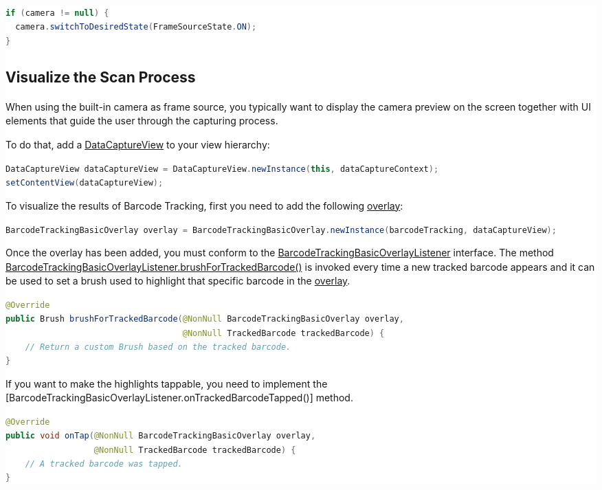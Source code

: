 ```java
if (camera != null) {
  camera.switchToDesiredState(FrameSourceState.ON);
}
```

## Visualize the Scan Process

When using the built-in camera as frame source, you typically want to display the camera preview on the screen together with UI elements that guide the user through the capturing process.

To do that, add a [DataCaptureView](https://docs.scandit.com/data-capture-sdk/android/core/api/ui/data-capture-view.html#class-scandit.datacapture.core.ui.DataCaptureView) to your view hierarchy:

```java
DataCaptureView dataCaptureView = DataCaptureView.newInstance(this, dataCaptureContext);
setContentView(dataCaptureView);
```

To visualize the results of Barcode Tracking, first you need to add the following [overlay](https://docs.scandit.com/data-capture-sdk/android/barcode-capture/api/ui/barcode-tracking-basic-overlay.html#class-scandit.datacapture.barcode.tracking.ui.BarcodeTrackingBasicOverlay):

```java
BarcodeTrackingBasicOverlay overlay = BarcodeTrackingBasicOverlay.newInstance(barcodeTracking, dataCaptureView);
```

Once the overlay has been added, you must conform to the [BarcodeTrackingBasicOverlayListener](https://docs.scandit.com/data-capture-sdk/android/barcode-capture/api/ui/barcode-tracking-basic-overlay-listener.html#interface-scandit.datacapture.barcode.tracking.ui.IBarcodeTrackingBasicOverlayListener) interface. The method [BarcodeTrackingBasicOverlayListener.brushForTrackedBarcode()](https://docs.scandit.com/data-capture-sdk/android/barcode-capture/api/ui/barcode-tracking-basic-overlay-listener.html#method-scandit.datacapture.barcode.tracking.ui.IBarcodeTrackingBasicOverlayListener.BrushForTrackedBarcode) is invoked every time a new tracked barcode appears and it can be used to set a brush used to highlight that specific barcode in the [overlay](https://docs.scandit.com/data-capture-sdk/android/barcode-capture/api/ui/barcode-tracking-basic-overlay.html#class-scandit.datacapture.barcode.tracking.ui.BarcodeTrackingBasicOverlay).

```java
@Override
public Brush brushForTrackedBarcode(@NonNull BarcodeTrackingBasicOverlay overlay,
                                    @NonNull TrackedBarcode trackedBarcode) {
    // Return a custom Brush based on the tracked barcode.
}
```

If you want to make the highlights tappable, you need to implement the [BarcodeTrackingBasicOverlayListener.onTrackedBarcodeTapped()] method.

```java
@Override
public void onTap(@NonNull BarcodeTrackingBasicOverlay overlay,
                  @NonNull TrackedBarcode trackedBarcode) {
    // A tracked barcode was tapped.
}
```
